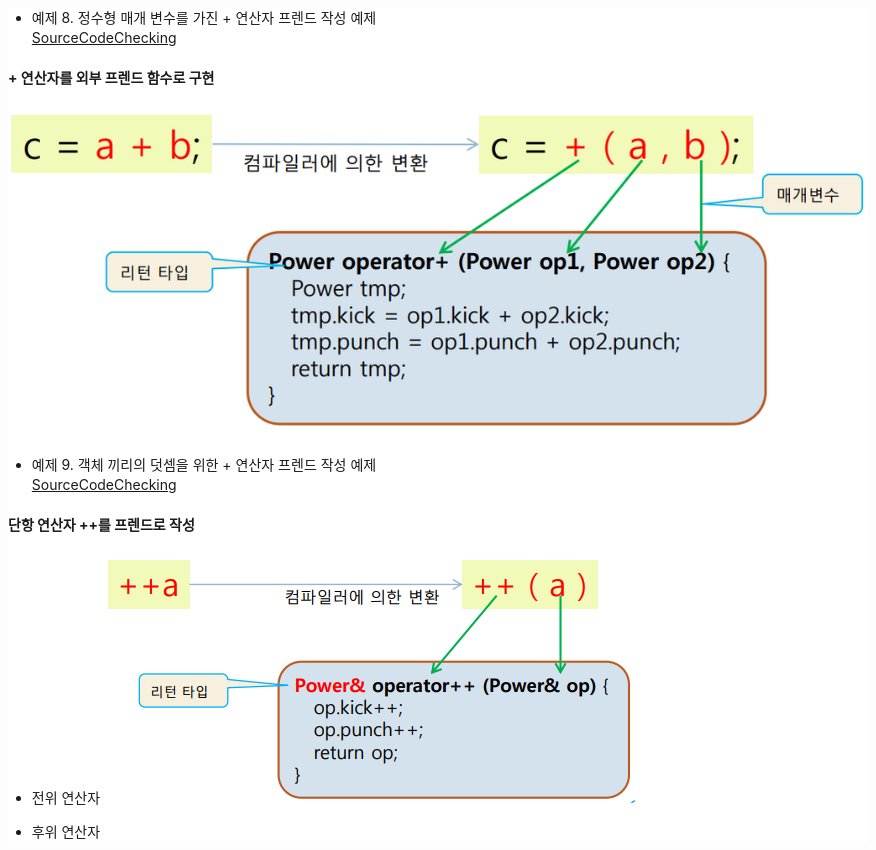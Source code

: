 
- 예제 8. 정수형 매개 변수를 가진 + 연산자 프렌드 작성 예제  
  [SourceCodeChecking](https://github.com/BangYunseo/Basic_CPP/blob/main/ch10_OperatorOverloadingFunction/OperatorInt+Friend.cpp)

#### + 연산자를 외부 프렌드 함수로 구현

![friendop+](https://github.com/BangYunseo/TIL/blob/main/Language/Cpp/Image/ch10/friendop+.PNG)

- 예제 9. 객체 끼리의 덧셈을 위한 + 연산자 프렌드 작성 예제  
  [SourceCodeChecking](https://github.com/BangYunseo/Basic_CPP/blob/main/ch10_OperatorOverloadingFunction/Operator%2BFriend.cpp)

#### 단항 연산자 ++를 프렌드로 작성

- 전위 연산자
  ![fop+](https://github.com/BangYunseo/TIL/blob/main/Language/Cpp/Image/ch10/fop+.PNG)

- 후위 연산자